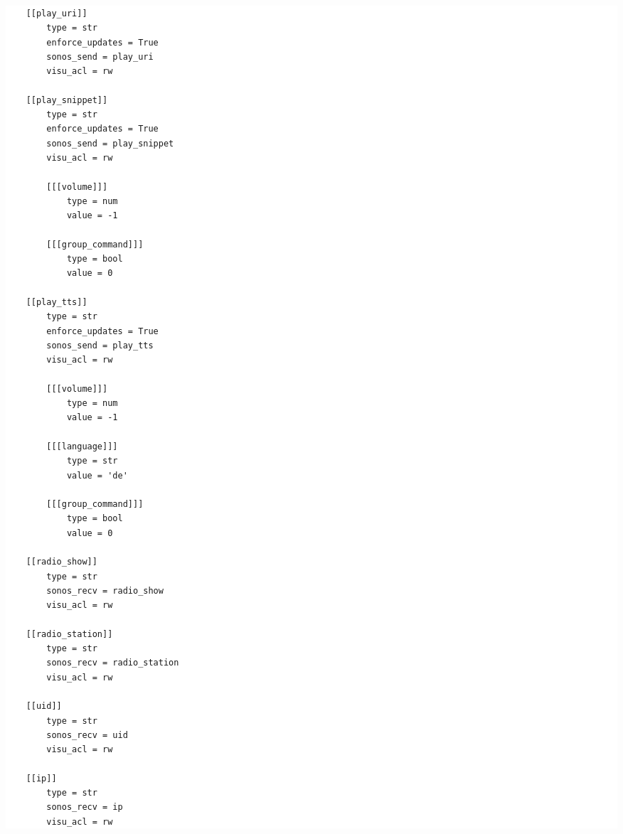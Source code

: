         [[play_uri]]
            type = str
            enforce_updates = True
            sonos_send = play_uri
            visu_acl = rw
    
        [[play_snippet]]
            type = str
            enforce_updates = True
            sonos_send = play_snippet
            visu_acl = rw
    
            [[[volume]]]
                type = num
                value = -1
    
            [[[group_command]]]
                type = bool
                value = 0
    
        [[play_tts]]
            type = str
            enforce_updates = True
            sonos_send = play_tts
            visu_acl = rw
    
            [[[volume]]]
                type = num
                value = -1
    
            [[[language]]]
                type = str
                value = 'de'
    
            [[[group_command]]]
                type = bool
                value = 0
    
        [[radio_show]]
            type = str
            sonos_recv = radio_show
            visu_acl = rw
    
        [[radio_station]]
            type = str
            sonos_recv = radio_station
            visu_acl = rw
    
        [[uid]]
            type = str
            sonos_recv = uid
            visu_acl = rw
    
        [[ip]]
            type = str
            sonos_recv = ip
            visu_acl = rw
    